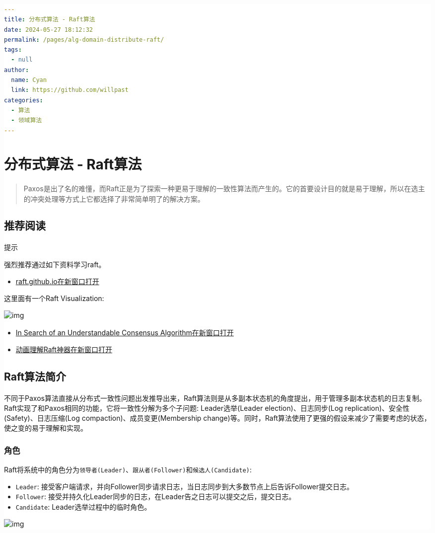 ```yaml
---
title: 分布式算法 - Raft算法
date: 2024-05-27 18:12:32
permalink: /pages/alg-domain-distribute-raft/
tags: 
  - null
author: 
  name: Cyan
  link: https://github.com/willpast
categories: 
  - 算法
  - 领域算法
---
```

# 分布式算法 - Raft算法

>
> Paxos是出了名的难懂，而Raft正是为了探索一种更易于理解的一致性算法而产生的。它的首要设计目的就是易于理解，所以在选主的冲突处理等方式上它都选择了非常简单明了的解决方案。

 
## 推荐阅读

提示

强烈推荐通过如下资料学习raft。 

  * [raft.github.io在新窗口打开](https://raft.github.io/)

这里面有一个Raft Visualization:

![img](https://cdn.jsdelivr.net/gh/willpast/image/blog/ka_java/alg-dst-raft-x1.png)

  * [In Search of an Understandable Consensus Algorithm在新窗口打开](https://raft.github.io/raft.pdf)

  * [动画理解Raft神器在新窗口打开](http://thesecretlivesofdata.com/raft/)

## Raft算法简介

不同于Paxos算法直接从分布式一致性问题出发推导出来，Raft算法则是从多副本状态机的角度提出，用于管理多副本状态机的日志复制。Raft实现了和Paxos相同的功能，它将一致性分解为多个子问题:
Leader选举(Leader election)、日志同步(Log replication)、安全性(Safety)、日志压缩(Log
compaction)、成员变更(Membership change)等。同时，Raft算法使用了更强的假设来减少了需要考虑的状态，使之变的易于理解和实现。

### 角色

Raft将系统中的角色分为`领导者(Leader)`、`跟从者(Follower)`和`候选人(Candidate)`:

  * `Leader`: 接受客户端请求，并向Follower同步请求日志，当日志同步到大多数节点上后告诉Follower提交日志。
  * `Follower`: 接受并持久化Leader同步的日志，在Leader告之日志可以提交之后，提交日志。
  * `Candidate`: Leader选举过程中的临时角色。

![img](https://cdn.jsdelivr.net/gh/willpast/image/blog/ka_java/alg-dst-raft-1.jpg)
